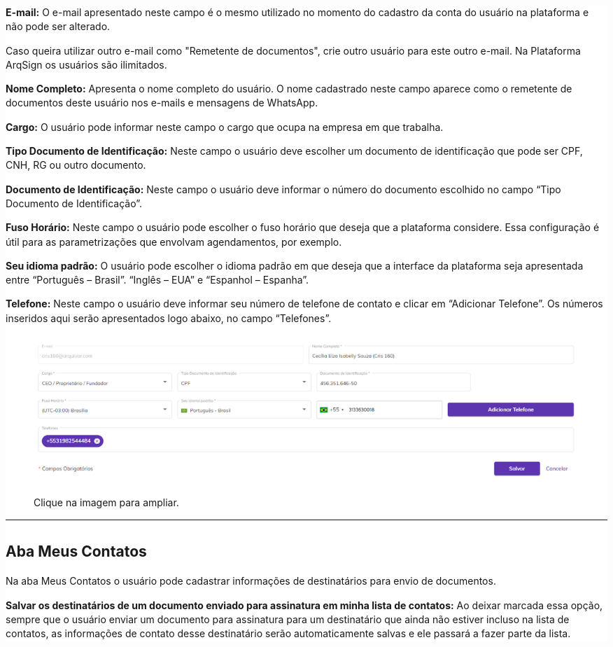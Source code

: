 **E-mail:** O e-mail apresentado neste campo é o mesmo utilizado no momento do cadastro da conta do usuário na plataforma e não pode ser alterado. &#x20;

Caso queira utilizar outro e-mail como "Remetente de documentos", crie outro usuário para este outro e-mail. Na Plataforma ArqSign os usuários são ilimitados.

**Nome Completo:** Apresenta o nome completo do usuário. O nome cadastrado neste campo aparece como o remetente de documentos deste usuário nos e-mails e mensagens de WhatsApp.

**Cargo:** O usuário pode informar neste campo o cargo que ocupa na empresa em que trabalha.&#x20;

**Tipo Documento de Identificação:** Neste campo o usuário deve escolher um documento de identificação que pode ser CPF, CNH, RG ou outro documento. &#x20;

**Documento de Identificação:** Neste campo o usuário deve informar o número do documento escolhido no campo “Tipo Documento de Identificação”.&#x20;

**Fuso Horário:** Neste campo o usuário pode escolher o fuso horário que deseja que a plataforma considere. Essa configuração é útil para as parametrizações que envolvam agendamentos, por exemplo.&#x20;

**Seu idioma padrão:** O usuário pode escolher o idioma padrão em que deseja que a interface da plataforma seja apresentada entre “Português – Brasil”. “Inglês – EUA” e “Espanhol – Espanha”.&#x20;

**Telefone:** Neste campo o usuário deve informar seu número de telefone de contato e clicar em “Adicionar Telefone”. Os números inseridos aqui serão apresentados logo abaixo, no campo “Telefones”.&#x20;

<figure><img src="../.gitbook/assets/perfil4.png" alt=""><figcaption><p>Clique na imagem para ampliar.</p></figcaption></figure>

***

## Aba Meus Contatos&#x20;

Na aba Meus Contatos o usuário pode cadastrar informações de destinatários para envio de documentos. &#x20;

**Salvar os destinatários de um documento enviado para assinatura em minha lista de contatos:** Ao deixar marcada essa opção, sempre que o usuário enviar um documento para assinatura para um destinatário que ainda não estiver incluso na lista de contatos, as informações de contato desse destinatário serão automaticamente salvas e ele passará a fazer parte da lista.&#x20;
